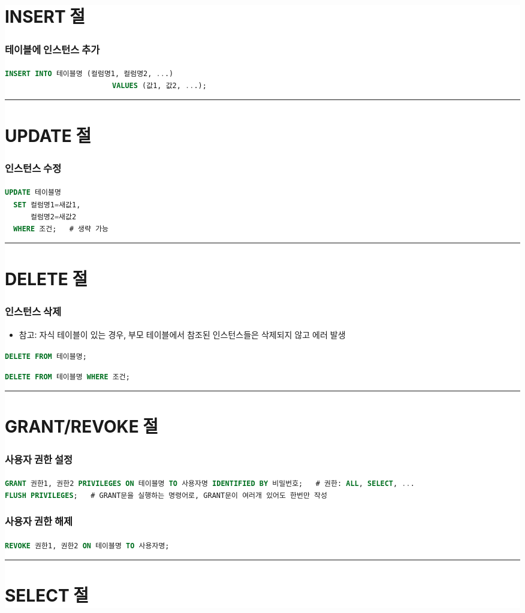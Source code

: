 # INSERT 절

### 테이블에 인스턴스 추가
```sql
INSERT INTO 테이블명 (컬럼명1, 컬럼명2, ...) 
						 VALUES (값1, 값2, ...);
```

---
# UPDATE 절

### 인스턴스 수정
```sql
UPDATE 테이블명
  SET 컬럼명1=새값1,
      컬럼명2=새값2
  WHERE 조건;   # 생략 가능
```

---
# DELETE 절

### 인스턴스 삭제
- 참고: 자식 테이블이 있는 경우, 부모 테이블에서 참조된 인스턴스들은 삭제되지 않고 에러 발생
```sql
DELETE FROM 테이블명;
```
```sql
DELETE FROM 테이블명 WHERE 조건;
```

---
# GRANT/REVOKE 절
### 사용자 권한 설정
```sql
GRANT 권한1, 권한2 PRIVILEGES ON 테이블명 TO 사용자명 IDENTIFIED BY 비밀번호;   # 권한: ALL, SELECT, ...
FLUSH PRIVILEGES;   # GRANT문을 실행하는 명령어로, GRANT문이 여러개 있어도 한번만 작성
```

### 사용자 권한 해제
```sql
REVOKE 권한1, 권한2 ON 테이블명 TO 사용자명;
```

---

# SELECT 절
